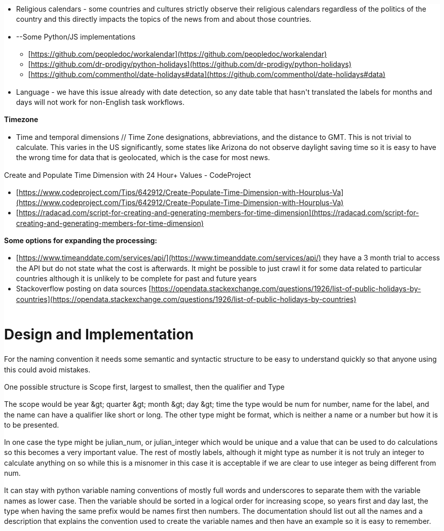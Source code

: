 - Religious calendars - some countries and cultures strictly observe their religious calendars regardless of the politics of the country and this directly impacts the topics of the news from and about those countries.

- --Some Python/JS implementations
  - [https://github.com/peopledoc/workalendar](https://github.com/peopledoc/workalendar)
  - [https://github.com/dr-prodigy/python-holidays](https://github.com/dr-prodigy/python-holidays)
  - [https://github.com/commenthol/date-holidays#data](https://github.com/commenthol/date-holidays#data)

- Language - we have this issue already with date detection, so any date table that hasn&#39;t translated the labels for months and days will not work for non-English task workflows.



**Timezone**

- Time and temporal dimensions // Time Zone designations, abbreviations, and the distance to GMT.  This is not trivial to calculate.  This varies in the US significantly, some states like Arizona do not observe daylight saving time so it is easy to have the wrong time for data that is geolocated, which is the case for most news.

Create and Populate Time Dimension with 24 Hour+ Values - CodeProject

- [https://www.codeproject.com/Tips/642912/Create-Populate-Time-Dimension-with-Hourplus-Va](https://www.codeproject.com/Tips/642912/Create-Populate-Time-Dimension-with-Hourplus-Va)
- [https://radacad.com/script-for-creating-and-generating-members-for-time-dimension](https://radacad.com/script-for-creating-and-generating-members-for-time-dimension)

**Some options for expanding the processing:**

- [https://www.timeanddate.com/services/api/](https://www.timeanddate.com/services/api/)  they have a 3 month trial to access the API but do not state what the cost is afterwards.  It might be possible to just crawl it for some data related to particular countries although it is unlikely to be complete for past and future years
- Stackoverflow posting on data sources [https://opendata.stackexchange.com/questions/1926/list-of-public-holidays-by-countries](https://opendata.stackexchange.com/questions/1926/list-of-public-holidays-by-countries)

# Design and Implementation

For the naming convention it needs some semantic and syntactic structure to be easy to understand quickly so that anyone using this could avoid mistakes.

One possible structure is  Scope first, largest to smallest, then the qualifier and Type

The scope would be year \&gt; quarter \&gt; month \&gt; day \&gt; time  the type would be num for number, name for the label, and the name can have a qualifier like short or long.  The other type might be format, which is neither a name or a number but how it is to be presented.

In one case the type might be julian\_num, or julian\_integer which would be unique and a value that can be used to do calculations so this becomes a very important value.  The rest of mostly labels, although it might type as number it is not truly an integer to calculate anything on so while this is a misnomer in this case it is acceptable if we are clear to use integer as being different from num.

It can stay with python variable naming conventions of mostly full words and underscores to separate them with the variable names as lower case.  Then the variable should be sorted in a logical order for increasing scope, so years first and day last, the type when having the same prefix would be names first then numbers.  The documentation should list out all the names and a description that explains the convention used to create the variable names and then have an example so it is easy to remember.
